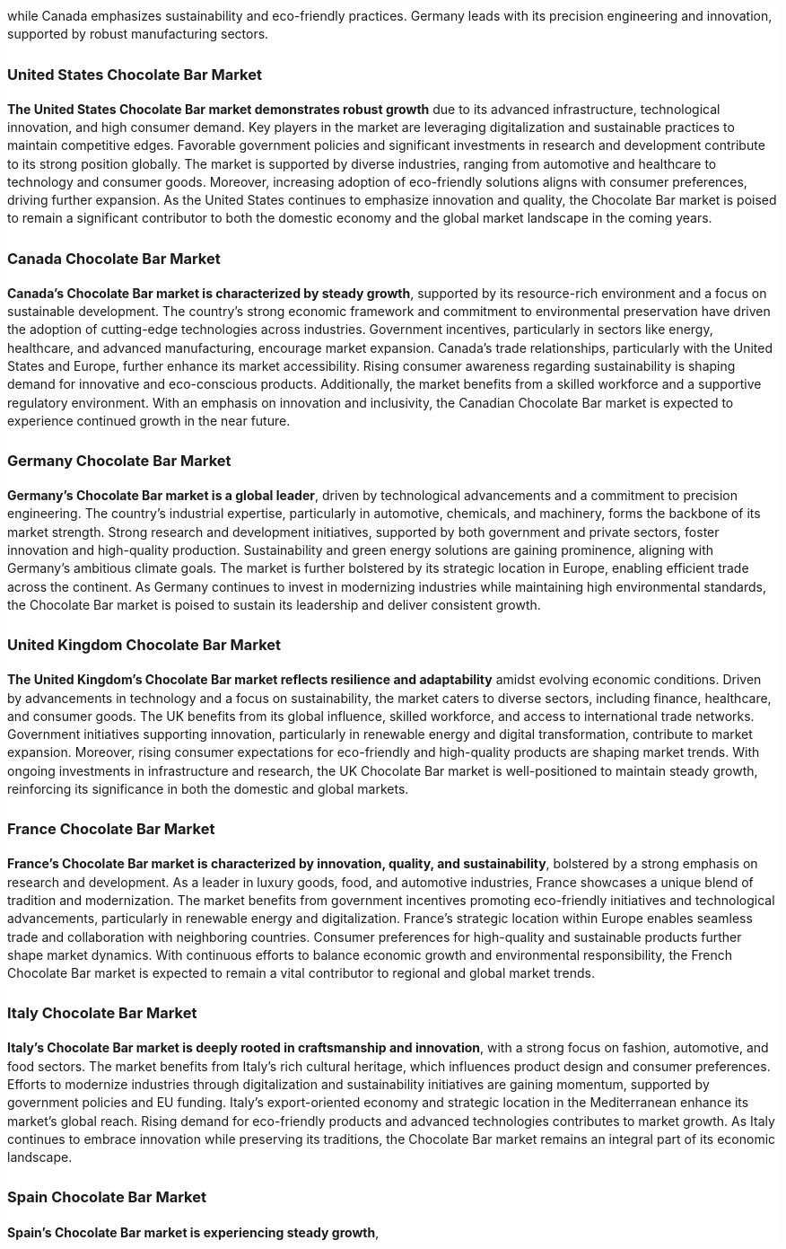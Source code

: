 while Canada emphasizes sustainability and eco-friendly practices. Germany leads with its precision engineering and innovation, supported by robust manufacturing sectors.</span></em></p></blockquote><h3><strong>United States Chocolate Bar Market</strong></h3><p><strong>The United States Chocolate Bar market demonstrates robust growth</strong> due to its advanced infrastructure, technological innovation, and high consumer demand. Key players in the market are leveraging digitalization and sustainable practices to maintain competitive edges. Favorable government policies and significant investments in research and development contribute to its strong position globally. The market is supported by diverse industries, ranging from automotive and healthcare to technology and consumer goods. Moreover, increasing adoption of eco-friendly solutions aligns with consumer preferences, driving further expansion. As the United States continues to emphasize innovation and quality, the Chocolate Bar market is poised to remain a significant contributor to both the domestic economy and the global market landscape in the coming years.</p><h3><strong>Canada Chocolate Bar Market</strong></h3><p><strong>Canada&rsquo;s Chocolate Bar market is characterized by steady growth</strong>, supported by its resource-rich environment and a focus on sustainable development. The country&rsquo;s strong economic framework and commitment to environmental preservation have driven the adoption of cutting-edge technologies across industries. Government incentives, particularly in sectors like energy, healthcare, and advanced manufacturing, encourage market expansion. Canada&rsquo;s trade relationships, particularly with the United States and Europe, further enhance its market accessibility. Rising consumer awareness regarding sustainability is shaping demand for innovative and eco-conscious products. Additionally, the market benefits from a skilled workforce and a supportive regulatory environment. With an emphasis on innovation and inclusivity, the Canadian Chocolate Bar market is expected to experience continued growth in the near future.</p><h3><strong>Germany Chocolate Bar Market</strong></h3><p><strong>Germany&rsquo;s Chocolate Bar market is a global leader</strong>, driven by technological advancements and a commitment to precision engineering. The country&rsquo;s industrial expertise, particularly in automotive, chemicals, and machinery, forms the backbone of its market strength. Strong research and development initiatives, supported by both government and private sectors, foster innovation and high-quality production. Sustainability and green energy solutions are gaining prominence, aligning with Germany&rsquo;s ambitious climate goals. The market is further bolstered by its strategic location in Europe, enabling efficient trade across the continent. As Germany continues to invest in modernizing industries while maintaining high environmental standards, the Chocolate Bar market is poised to sustain its leadership and deliver consistent growth.</p><h3><strong>United Kingdom Chocolate Bar Market</strong></h3><p><strong>The United Kingdom&rsquo;s Chocolate Bar market reflects resilience and adaptability</strong> amidst evolving economic conditions. Driven by advancements in technology and a focus on sustainability, the market caters to diverse sectors, including finance, healthcare, and consumer goods. The UK benefits from its global influence, skilled workforce, and access to international trade networks. Government initiatives supporting innovation, particularly in renewable energy and digital transformation, contribute to market expansion. Moreover, rising consumer expectations for eco-friendly and high-quality products are shaping market trends. With ongoing investments in infrastructure and research, the UK Chocolate Bar market is well-positioned to maintain steady growth, reinforcing its significance in both the domestic and global markets.</p><h3><strong>France Chocolate Bar Market</strong></h3><p><strong>France&rsquo;s Chocolate Bar market is characterized by innovation, quality, and sustainability</strong>, bolstered by a strong emphasis on research and development. As a leader in luxury goods, food, and automotive industries, France showcases a unique blend of tradition and modernization. The market benefits from government incentives promoting eco-friendly initiatives and technological advancements, particularly in renewable energy and digitalization. France&rsquo;s strategic location within Europe enables seamless trade and collaboration with neighboring countries. Consumer preferences for high-quality and sustainable products further shape market dynamics. With continuous efforts to balance economic growth and environmental responsibility, the French Chocolate Bar market is expected to remain a vital contributor to regional and global market trends.</p><h3><strong>Italy Chocolate Bar Market</strong></h3><p><strong>Italy&rsquo;s Chocolate Bar market is deeply rooted in craftsmanship and innovation</strong>, with a strong focus on fashion, automotive, and food sectors. The market benefits from Italy&rsquo;s rich cultural heritage, which influences product design and consumer preferences. Efforts to modernize industries through digitalization and sustainability initiatives are gaining momentum, supported by government policies and EU funding. Italy&rsquo;s export-oriented economy and strategic location in the Mediterranean enhance its market&rsquo;s global reach. Rising demand for eco-friendly products and advanced technologies contributes to market growth. As Italy continues to embrace innovation while preserving its traditions, the Chocolate Bar market remains an integral part of its economic landscape.</p><h3><strong>Spain Chocolate Bar Market</strong></h3><p><strong>Spain&rsquo;s Chocolate Bar market is experiencing steady growth</strong>,